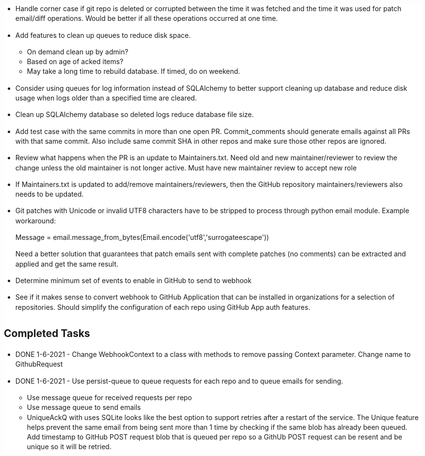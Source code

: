 * Handle corner case if git repo is deleted or corrupted between the time it was
  fetched and the time it was used for patch email/diff operations.  Would be
  better if all these operations occurred at one time.

* Add features to clean up queues to reduce disk space.
  + On demand clean up by admin?
  + Based on age of acked items?
  + May take a long time to rebuild database. If timed, do on weekend.

* Consider using queues for log information instead of SQLAlchemy to better
  support cleaning up database and reduce disk usage when logs older than
  a specified time are cleared.

* Clean up SQLAlchemy database so deleted logs reduce database file size.

* Add test case with the same commits in more than one open PR. Commit_comments
  should generate emails against all PRs with that same commit. Also include
  same commit SHA in other repos and make sure those other repos are ignored.

* Review what happens when the PR is an update to Maintainers.txt. Need old
  and new maintainer/reviewer to review the change unless the old maintainer
  is not longer active.  Must have new maintainer review to accept new role

* If Maintainers.txt is updated to add/remove maintainers/reviewers, then the
  GitHub repository maintainers/reviewers also needs to be updated.

* Git patches with Unicode or invalid UTF8 characters have to be stripped to
  process through python email module.  Example workaround:

  Message = email.message_from_bytes(Email.encode('utf8','surrogateescape'))

  Need a better solution that guarantees that patch emails sent with
  complete patches (no comments) can be extracted and applied and get the
  same result.

* Determine minimum set of events to enable in GitHub to send to webhook

* See if it makes sense to convert webhook to GitHub Application that can
  be installed in organizations for a selection of repositories.  Should
  simplify the configuration of each repo using GitHub App auth features.

## Completed Tasks

* DONE 1-6-2021 - Change WebhookContext to a class with methods to remove
  passing Context parameter. Change name to GithubRequest

* DONE 1-6-2021 - Use persist-queue to queue requests for each repo and to queue
  emails for sending.
  + Use message queue for received requests per repo
  + Use message queue to send emails
  + UniqueAckQ with uses SQLite looks like the best option to support retries
    after a restart of the service.  The Unique feature helps prevent the same
    email from being sent more than 1 time by checking if the same blob has
    already been queued.  Add timestamp to GitHub POST request blob that is
    queued per repo so a GithUb POST request can be resent and be unique so
    it will be retried.
